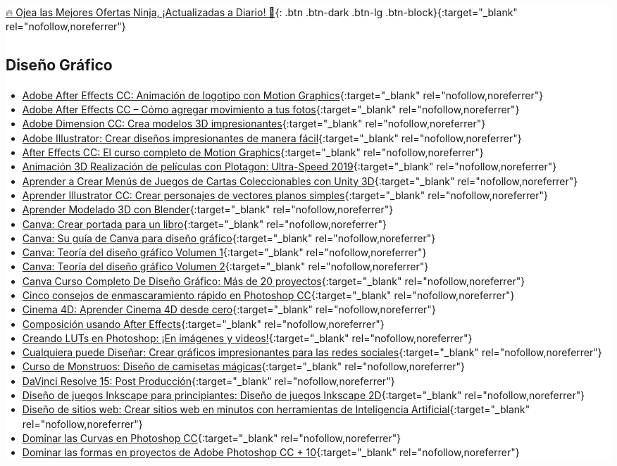[🔥 Ojea las Mejores Ofertas Ninja, ¡Actualizadas a Diario! 🎁](https://www.amazon.es/shop/cibercursos){: .btn .btn-dark .btn-lg .btn-block}{:target="_blank" rel="nofollow,noreferrer"}

## Diseño Gráfico

* [Adobe After Effects CC: Animación de logotipo con Motion Graphics](https://www.udemy.com/adobe-after-effects-cc-logo-animation-with-motion-graphics/?couponCode=FREELOGOANIMATION){:target="_blank" rel="nofollow,noreferrer"}
* [Adobe After Effects CC – Cómo agregar movimiento a tus fotos](https://www.udemy.com/adobe-after-effects-cc-how-to-add-motion-to-your-photos/?couponCode=FREEGROUP){:target="_blank" rel="nofollow,noreferrer"}
* [Adobe Dimension CC: Crea modelos 3D impresionantes](https://www.udemy.com/adobe-dimension/?couponCode=ADC2019){:target="_blank" rel="nofollow,noreferrer"}
* [Adobe Illustrator: Crear diseños impresionantes de manera fácil](https://www.udemy.com/adobe-illustrator-in-an-easy-way-create-awesome-designs/?couponCode=CPN2019){:target="_blank" rel="nofollow,noreferrer"}
* [After Effects CC: El curso completo de Motion Graphics](https://www.udemy.com/adobe-after-effects-2017-essential-motion-graphics-training/?couponCode=EMGPROMO){:target="_blank" rel="nofollow,noreferrer"}
* [Animación 3D Realización de películas con Plotagon: Ultra-Speed 2019](https://www.udemy.com/ultra-speed-3d-animation-film-making-with-plotagon/?couponCode=AAAANIMATE){:target="_blank" rel="nofollow,noreferrer"}
* [Aprender a Crear Men&uacute;s de Juegos de Cartas Coleccionables con Unity 3D](https://www.udemy.com/learn-how-to-make-trading-card-game-menus-with-unity-3d/?couponCode=ONCEALIFETIME){:target="_blank" rel="nofollow,noreferrer"}
* [Aprender Illustrator CC: Crear personajes de vectores planos simples](https://www.udemy.com/simple-flat-vector-characters/?couponCode=EM_FLAT){:target="_blank" rel="nofollow,noreferrer"}
* [Aprender Modelado 3D con Blender](https://www.udemy.com/-learn-3d-modeling-with-blender/?couponCode=GAMEASSET1){:target="_blank" rel="nofollow,noreferrer"}
* [Canva: Crear portada para un libro](https://www.udemy.com/canva-book-cover-design/?couponCode=BBH){:target="_blank" rel="nofollow,noreferrer"}
* [Canva: Su guía de Canva para diseño gráfico](https://www.udemy.com/create-stunning-images-with-no-graphic-design-experience/?couponCode=BBH02222016){:target="_blank" rel="nofollow,noreferrer"}
* [Canva: Teoría del diseño gráfico Volumen 1](https://www.udemy.com/canva-course-graphic-design-theory-in-social-media-volume-1/?couponCode=BBH2017FREE){:target="_blank" rel="nofollow,noreferrer"}
* [Canva: Teoría del diseño gráfico Volumen 2](https://www.udemy.com/canva-course-graphic-design-theory-in-social-media-volume-2/?couponCode=BBH2017FREE){:target="_blank" rel="nofollow,noreferrer"}
* [Canva Curso Completo De Diseño Gráfico: Más de 20 proyectos](https://www.udemy.com/canva-course-graphics-design/?couponCode=FREE0001){:target="_blank" rel="nofollow,noreferrer"}
* [Cinco consejos de enmascaramiento rápido en Photoshop CC](https://www.udemy.com/masking-photoshop/?couponCode=PSMASKFB){:target="_blank" rel="nofollow,noreferrer"}
* [Cinema 4D: Aprender Cinema 4D desde cero](https://www.udemy.com/cinema-4d-learning-cinema-4d-from-scratch/?couponCode=spring){:target="_blank" rel="nofollow,noreferrer"}
* [Composición usando After Effects](https://www.udemy.com/compositing-using-after-effects/?couponCode=NEWYR2019){:target="_blank" rel="nofollow,noreferrer"}
* [Creando LUTs en Photoshop: ¡En imágenes y videos!](https://www.udemy.com/create-luts-in-photoshop/?couponCode=FREE000){:target="_blank" rel="nofollow,noreferrer"}
* [Cualquiera puede Diseñar: Crear gráficos impresionantes para las redes sociales](https://www.udemy.com/anyone-can-design-create-awesome-graphics-for-social-media/?couponCode=DESIGNTHENEWCOURSE){:target="_blank" rel="nofollow,noreferrer"}
* [Curso de Monstruos: Diseño de camisetas mágicas](https://www.udemy.com/t-shirts-design/?couponCode=CFTC2019){:target="_blank" rel="nofollow,noreferrer"}
* [DaVinci Resolve 15: Post Producción](https://www.udemy.com/davinci-resolve-15-from-scratch/?couponCode=DAVINCIEE007){:target="_blank" rel="nofollow,noreferrer"}
* [Diseño de juegos Inkscape para principiantes: Diseño de juegos Inkscape 2D](https://www.udemy.com/create-2d-game-with-inkscape/?couponCode=2DGAME){:target="_blank" rel="nofollow,noreferrer"}
* [Diseño de sitios web: Crear sitios web en minutos con herramientas de Inteligencia Artificial](https://www.udemy.com/artificial-intelligence-website-creation-2018-no-coding/?couponCode=COURSEOFTHEYEAR){:target="_blank" rel="nofollow,noreferrer"}
* [Dominar las Curvas en Photoshop CC](https://www.udemy.com/mastering-curves-in-photoshop/?couponCode=CURVES000){:target="_blank" rel="nofollow,noreferrer"}
* [Dominar las formas en proyectos de Adobe Photoshop CC + 10](https://www.udemy.com/mastering-shapes-adobe-photoshop-cc-10-projects/?couponCode=PS_VIRAL5){:target="_blank" rel="nofollow,noreferrer"}